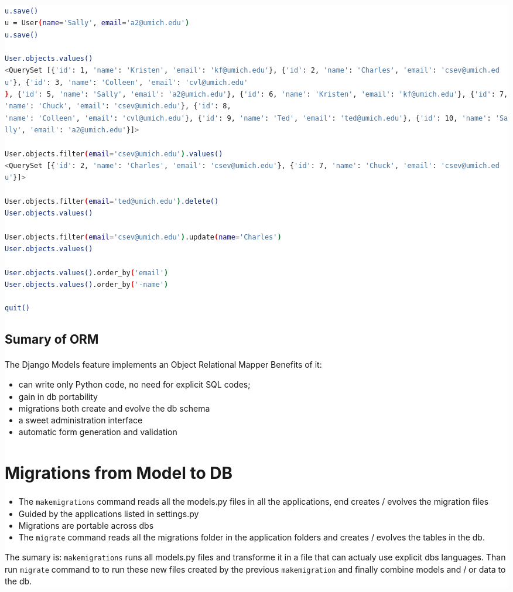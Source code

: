 ```bash
u.save()
u = User(name='Sally', email='a2@umich.edu')
u.save()

User.objects.values()
<QuerySet [{'id': 1, 'name': 'Kristen', 'email': 'kf@umich.edu'}, {'id': 2, 'name': 'Charles', 'email': 'csev@umich.edu'}, {'id': 3, 'name': 'Colleen', 'email': 'cvl@umich.edu'
}, {'id': 5, 'name': 'Sally', 'email': 'a2@umich.edu'}, {'id': 6, 'name': 'Kristen', 'email': 'kf@umich.edu'}, {'id': 7, 'name': 'Chuck', 'email': 'csev@umich.edu'}, {'id': 8, 
'name': 'Colleen', 'email': 'cvl@umich.edu'}, {'id': 9, 'name': 'Ted', 'email': 'ted@umich.edu'}, {'id': 10, 'name': 'Sally', 'email': 'a2@umich.edu'}]>

User.objects.filter(email='csev@umich.edu').values()
<QuerySet [{'id': 2, 'name': 'Charles', 'email': 'csev@umich.edu'}, {'id': 7, 'name': 'Chuck', 'email': 'csev@umich.edu'}]>

User.objects.filter(email='ted@umich.edu').delete()
User.objects.values()

User.objects.filter(email='csev@umich.edu').update(name='Charles')
User.objects.values()

User.objects.values().order_by('email')
User.objects.values().order_by('-name')

quit()
```

## Sumary of ORM

The Django Models feature implements an Object Relational Mapper
Benefits of it:
- can write only Python code, no need for explicit SQL codes;
- gain in db portability
- migrations both create and evolve the db schema
- a sweet administration interface
- automatic form generation and validation


# Migrations from Model to DB

- The `makemigrations` command reads all the models.py files in all the applications, end creates / evolves the migration files
- Guided by the applications listed in settings.py
- Migrations are portable across dbs
- The `migrate` command reads all the migrations folder in the application folders and creates / evolves the tables in the db.

The sumary is: `makemigrations` runs all models.py files and transforme it in a file that can actualy use explicit dbs languages. Than run `migrate` command to to run these new files created by the previous `makemigration` and finally combine models and / or data to the db.
